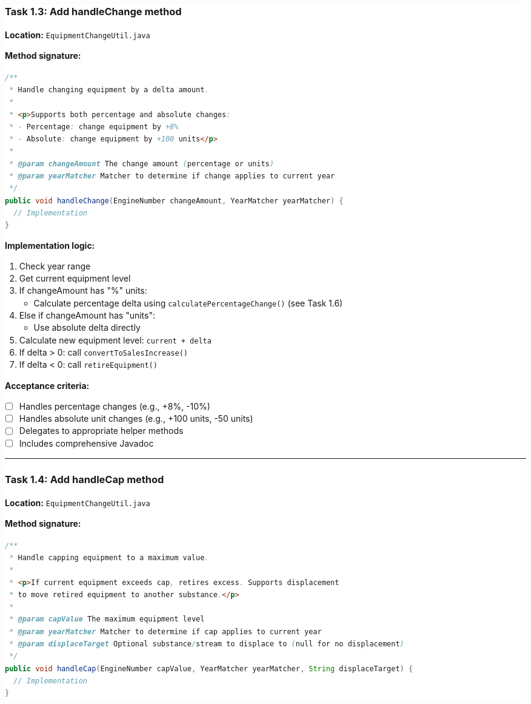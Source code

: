 
### Task 1.3: Add handleChange method
**Location:** `EquipmentChangeUtil.java`

**Method signature:**
```java
/**
 * Handle changing equipment by a delta amount.
 *
 * <p>Supports both percentage and absolute changes:
 * - Percentage: change equipment by +8%
 * - Absolute: change equipment by +100 units</p>
 *
 * @param changeAmount The change amount (percentage or units)
 * @param yearMatcher Matcher to determine if change applies to current year
 */
public void handleChange(EngineNumber changeAmount, YearMatcher yearMatcher) {
  // Implementation
}
```

**Implementation logic:**
1. Check year range
2. Get current equipment level
3. If changeAmount has "%" units:
   - Calculate percentage delta using `calculatePercentageChange()` (see Task 1.6)
4. Else if changeAmount has "units":
   - Use absolute delta directly
5. Calculate new equipment level: `current + delta`
6. If delta > 0: call `convertToSalesIncrease()`
7. If delta < 0: call `retireEquipment()`

**Acceptance criteria:**
- [ ] Handles percentage changes (e.g., +8%, -10%)
- [ ] Handles absolute unit changes (e.g., +100 units, -50 units)
- [ ] Delegates to appropriate helper methods
- [ ] Includes comprehensive Javadoc

---

### Task 1.4: Add handleCap method
**Location:** `EquipmentChangeUtil.java`

**Method signature:**
```java
/**
 * Handle capping equipment to a maximum value.
 *
 * <p>If current equipment exceeds cap, retires excess. Supports displacement
 * to move retired equipment to another substance.</p>
 *
 * @param capValue The maximum equipment level
 * @param yearMatcher Matcher to determine if cap applies to current year
 * @param displaceTarget Optional substance/stream to displace to (null for no displacement)
 */
public void handleCap(EngineNumber capValue, YearMatcher yearMatcher, String displaceTarget) {
  // Implementation
}
```

